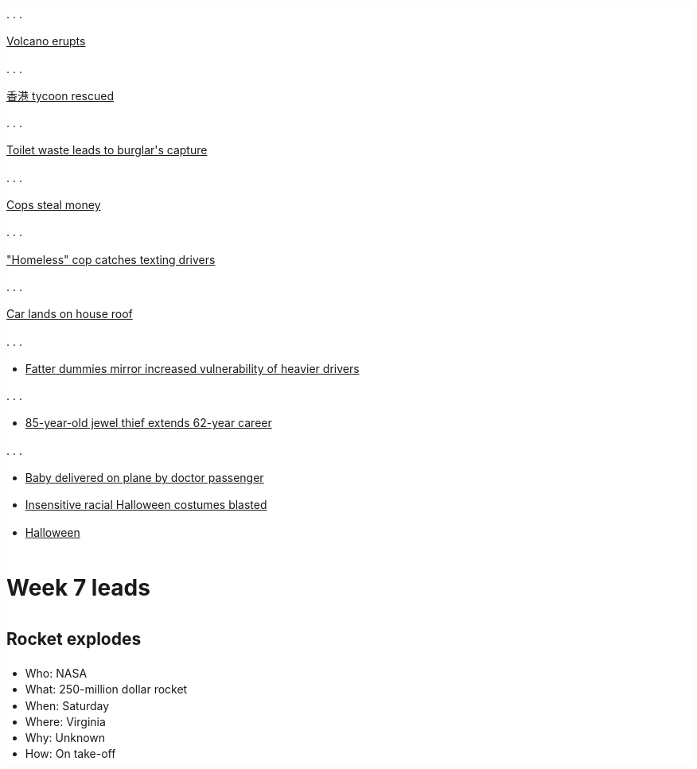 . . .

[Volcano erupts](http://www.csmonitor.com/USA/2014/1029/Hawaii-s-slow-motion-disaster-How-does-a-community-prepare-for-lava)

. . .

[香港 tycoon rescued](http://news.yahoo.com/kidnapped-hong-kong-tycoon-rescued-taiwan-074059508.html)

. . .

[Toilet waste leads to burglar's capture](http://news.yahoo.com/dna-toilet-leads-police-burglary-suspect-235721735.html)

. . .

[Cops steal money](http://news.yahoo.com/2-detroit-cops-accused-stealing-people-stopped-190314137.html)

. . .

["Homeless" cop catches texting drivers](http://news.yahoo.com/officer-dressed-homeless-man-catches-drivers-using-phones-115639818.html)

. . .

[Car lands on house roof](http://news.yahoo.com/owner-hears-kaboom-finds-car-roof-michigan-home-233838732.html)

. . .

- [Fatter dummies mirror increased vulnerability of heavier drivers](http://www.dailymail.co.uk/news/article-2813304/Next-generation-crash-test-dummies-weigh-273-POUNDS-reflect-Americans-got-fatter.html)

. . .

- [85-year-old jewel thief extends 62-year career](http://news.yahoo.com/85-old-jewel-thief-arrested-upscale-mall-atlanta-155740287.html)

. . .

- [Baby delivered on plane by doctor passenger](http://news.yahoo.com/los-angeles-doctor-delivers-baby-flight-taiwan-175132288.html)

- [Insensitive racial Halloween costumes blasted](http://www.npr.org/blogs/codeswitch/2014/10/29/359623702/the-struggle-of-being-asian-american-on-halloween)
- [Halloween](http://www.vox.com/2014/10/29/7089591/dont-get-whats-wrong-with-blackface-heres-why-its-so-offensive)

# Week 7 leads

## Rocket explodes

- Who: NASA
- What: 250-million dollar rocket
- When: Saturday
- Where: Virginia
- Why: Unknown
- How: On take-off
